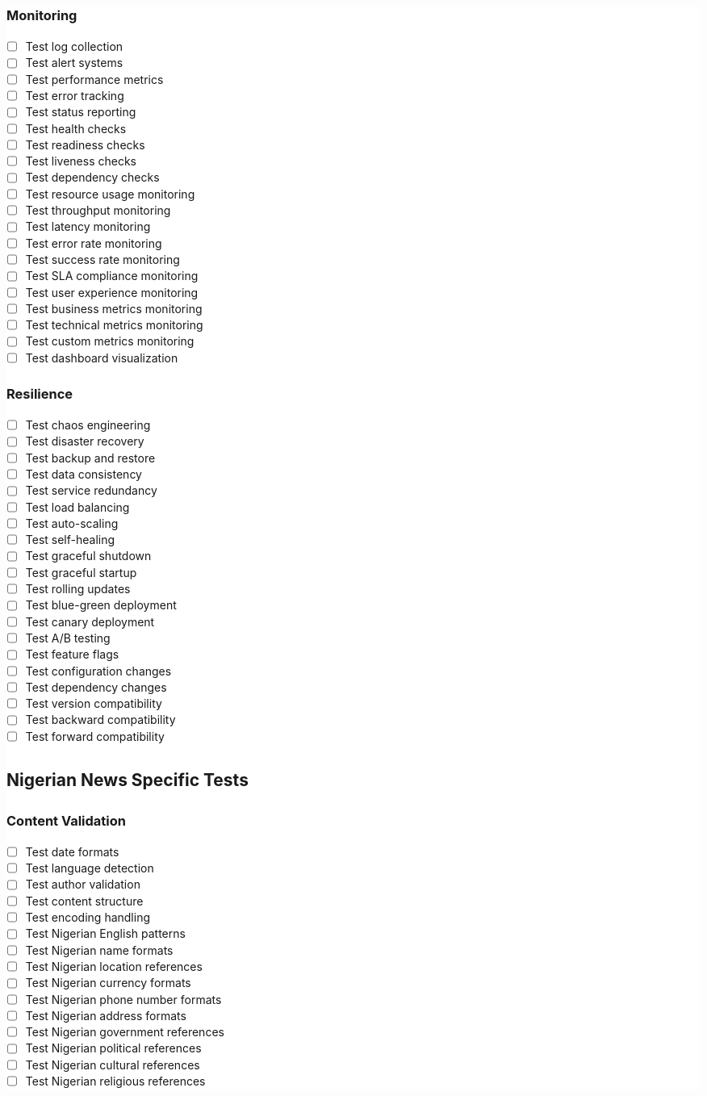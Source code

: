 ### Monitoring
- [ ] Test log collection
- [ ] Test alert systems
- [ ] Test performance metrics
- [ ] Test error tracking
- [ ] Test status reporting
- [ ] Test health checks
- [ ] Test readiness checks
- [ ] Test liveness checks
- [ ] Test dependency checks
- [ ] Test resource usage monitoring
- [ ] Test throughput monitoring
- [ ] Test latency monitoring
- [ ] Test error rate monitoring
- [ ] Test success rate monitoring
- [ ] Test SLA compliance monitoring
- [ ] Test user experience monitoring
- [ ] Test business metrics monitoring
- [ ] Test technical metrics monitoring
- [ ] Test custom metrics monitoring
- [ ] Test dashboard visualization

### Resilience
- [ ] Test chaos engineering
- [ ] Test disaster recovery
- [ ] Test backup and restore
- [ ] Test data consistency
- [ ] Test service redundancy
- [ ] Test load balancing
- [ ] Test auto-scaling
- [ ] Test self-healing
- [ ] Test graceful shutdown
- [ ] Test graceful startup
- [ ] Test rolling updates
- [ ] Test blue-green deployment
- [ ] Test canary deployment
- [ ] Test A/B testing
- [ ] Test feature flags
- [ ] Test configuration changes
- [ ] Test dependency changes
- [ ] Test version compatibility
- [ ] Test backward compatibility
- [ ] Test forward compatibility

## Nigerian News Specific Tests

### Content Validation
- [ ] Test date formats
- [ ] Test language detection
- [ ] Test author validation
- [ ] Test content structure
- [ ] Test encoding handling
- [ ] Test Nigerian English patterns
- [ ] Test Nigerian name formats
- [ ] Test Nigerian location references
- [ ] Test Nigerian currency formats
- [ ] Test Nigerian phone number formats
- [ ] Test Nigerian address formats
- [ ] Test Nigerian government references
- [ ] Test Nigerian political references
- [ ] Test Nigerian cultural references
- [ ] Test Nigerian religious references